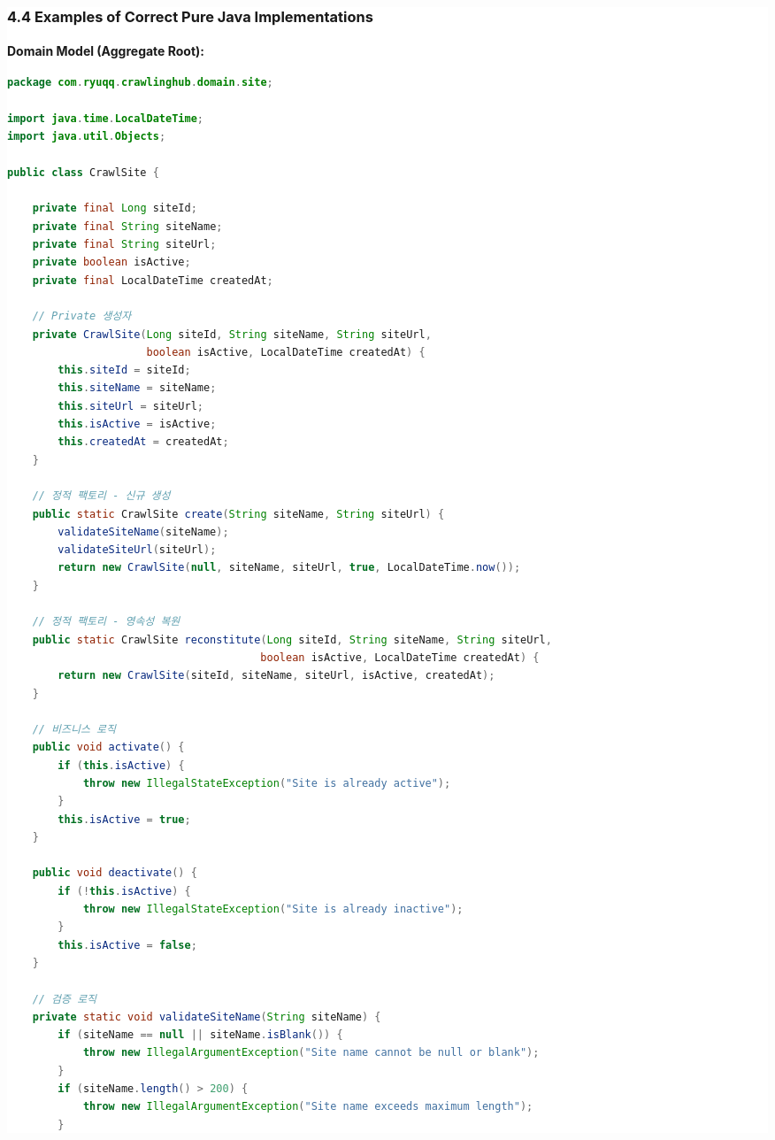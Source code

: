 ### 4.4 Examples of Correct Pure Java Implementations

**Domain Model (Aggregate Root):**

```java
package com.ryuqq.crawlinghub.domain.site;

import java.time.LocalDateTime;
import java.util.Objects;

public class CrawlSite {

    private final Long siteId;
    private final String siteName;
    private final String siteUrl;
    private boolean isActive;
    private final LocalDateTime createdAt;

    // Private 생성자
    private CrawlSite(Long siteId, String siteName, String siteUrl,
                      boolean isActive, LocalDateTime createdAt) {
        this.siteId = siteId;
        this.siteName = siteName;
        this.siteUrl = siteUrl;
        this.isActive = isActive;
        this.createdAt = createdAt;
    }

    // 정적 팩토리 - 신규 생성
    public static CrawlSite create(String siteName, String siteUrl) {
        validateSiteName(siteName);
        validateSiteUrl(siteUrl);
        return new CrawlSite(null, siteName, siteUrl, true, LocalDateTime.now());
    }

    // 정적 팩토리 - 영속성 복원
    public static CrawlSite reconstitute(Long siteId, String siteName, String siteUrl,
                                        boolean isActive, LocalDateTime createdAt) {
        return new CrawlSite(siteId, siteName, siteUrl, isActive, createdAt);
    }

    // 비즈니스 로직
    public void activate() {
        if (this.isActive) {
            throw new IllegalStateException("Site is already active");
        }
        this.isActive = true;
    }

    public void deactivate() {
        if (!this.isActive) {
            throw new IllegalStateException("Site is already inactive");
        }
        this.isActive = false;
    }

    // 검증 로직
    private static void validateSiteName(String siteName) {
        if (siteName == null || siteName.isBlank()) {
            throw new IllegalArgumentException("Site name cannot be null or blank");
        }
        if (siteName.length() > 200) {
            throw new IllegalArgumentException("Site name exceeds maximum length");
        }
```